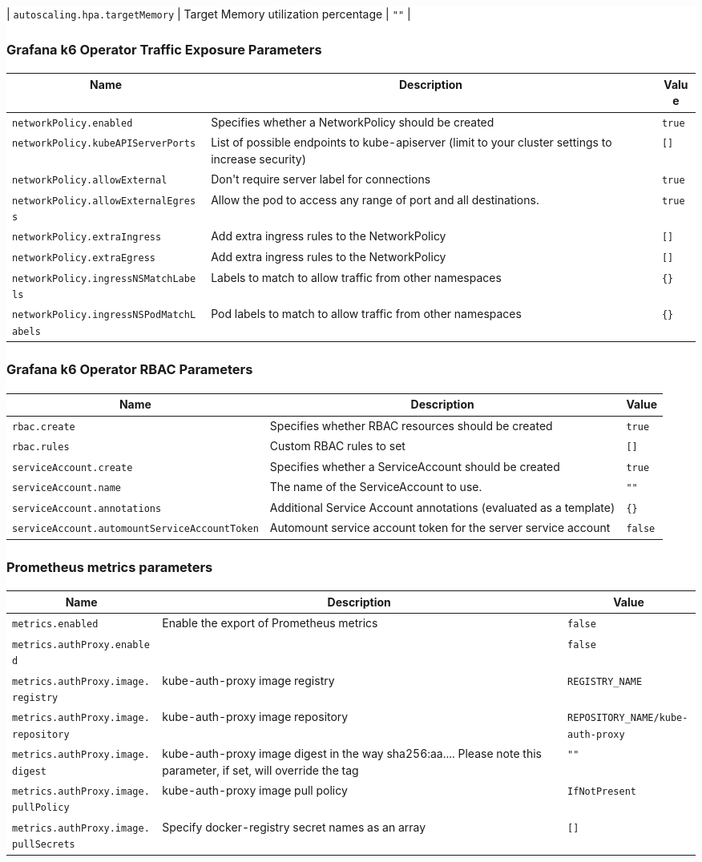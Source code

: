 | `autoscaling.hpa.targetMemory`                      | Target Memory utilization percentage                                                                                                                                                                                                | `""`                                  |

### Grafana k6 Operator Traffic Exposure Parameters

| Name                                    | Description                                                                                        | Value  |
| --------------------------------------- | -------------------------------------------------------------------------------------------------- | ------ |
| `networkPolicy.enabled`                 | Specifies whether a NetworkPolicy should be created                                                | `true` |
| `networkPolicy.kubeAPIServerPorts`      | List of possible endpoints to kube-apiserver (limit to your cluster settings to increase security) | `[]`   |
| `networkPolicy.allowExternal`           | Don't require server label for connections                                                         | `true` |
| `networkPolicy.allowExternalEgress`     | Allow the pod to access any range of port and all destinations.                                    | `true` |
| `networkPolicy.extraIngress`            | Add extra ingress rules to the NetworkPolicy                                                       | `[]`   |
| `networkPolicy.extraEgress`             | Add extra ingress rules to the NetworkPolicy                                                       | `[]`   |
| `networkPolicy.ingressNSMatchLabels`    | Labels to match to allow traffic from other namespaces                                             | `{}`   |
| `networkPolicy.ingressNSPodMatchLabels` | Pod labels to match to allow traffic from other namespaces                                         | `{}`   |

### Grafana k6 Operator RBAC Parameters

| Name                                          | Description                                                      | Value   |
| --------------------------------------------- | ---------------------------------------------------------------- | ------- |
| `rbac.create`                                 | Specifies whether RBAC resources should be created               | `true`  |
| `rbac.rules`                                  | Custom RBAC rules to set                                         | `[]`    |
| `serviceAccount.create`                       | Specifies whether a ServiceAccount should be created             | `true`  |
| `serviceAccount.name`                         | The name of the ServiceAccount to use.                           | `""`    |
| `serviceAccount.annotations`                  | Additional Service Account annotations (evaluated as a template) | `{}`    |
| `serviceAccount.automountServiceAccountToken` | Automount service account token for the server service account   | `false` |

### Prometheus metrics parameters

| Name                                                                  | Description                                                                                                                                                                                                                | Value                             |
| --------------------------------------------------------------------- | -------------------------------------------------------------------------------------------------------------------------------------------------------------------------------------------------------------------------- | --------------------------------- |
| `metrics.enabled`                                                     | Enable the export of Prometheus metrics                                                                                                                                                                                    | `false`                           |
| `metrics.authProxy.enabled`                                           |                                                                                                                                                                                                                            | `false`                           |
| `metrics.authProxy.image.registry`                                    | kube-auth-proxy image registry                                                                                                                                                                                             | `REGISTRY_NAME`                   |
| `metrics.authProxy.image.repository`                                  | kube-auth-proxy image repository                                                                                                                                                                                           | `REPOSITORY_NAME/kube-auth-proxy` |
| `metrics.authProxy.image.digest`                                      | kube-auth-proxy image digest in the way sha256:aa.... Please note this parameter, if set, will override the tag                                                                                                            | `""`                              |
| `metrics.authProxy.image.pullPolicy`                                  | kube-auth-proxy image pull policy                                                                                                                                                                                          | `IfNotPresent`                    |
| `metrics.authProxy.image.pullSecrets`                                 | Specify docker-registry secret names as an array                                                                                                                                                                           | `[]`                              |